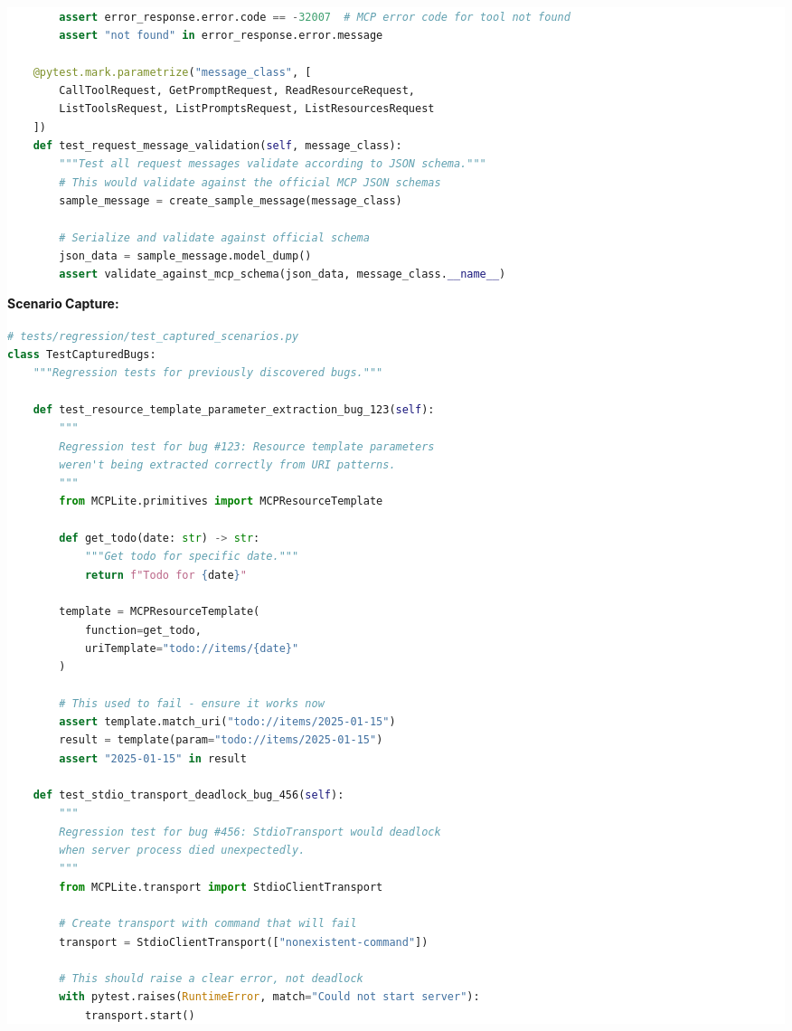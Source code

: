 ```python
        assert error_response.error.code == -32007  # MCP error code for tool not found
        assert "not found" in error_response.error.message
    
    @pytest.mark.parametrize("message_class", [
        CallToolRequest, GetPromptRequest, ReadResourceRequest,
        ListToolsRequest, ListPromptsRequest, ListResourcesRequest
    ])
    def test_request_message_validation(self, message_class):
        """Test all request messages validate according to JSON schema."""
        # This would validate against the official MCP JSON schemas
        sample_message = create_sample_message(message_class)
        
        # Serialize and validate against official schema
        json_data = sample_message.model_dump()
        assert validate_against_mcp_schema(json_data, message_class.__name__)
```

**Scenario Capture:**
```python
# tests/regression/test_captured_scenarios.py
class TestCapturedBugs:
    """Regression tests for previously discovered bugs."""
    
    def test_resource_template_parameter_extraction_bug_123(self):
        """
        Regression test for bug #123: Resource template parameters 
        weren't being extracted correctly from URI patterns.
        """
        from MCPLite.primitives import MCPResourceTemplate
        
        def get_todo(date: str) -> str:
            """Get todo for specific date."""
            return f"Todo for {date}"
        
        template = MCPResourceTemplate(
            function=get_todo,
            uriTemplate="todo://items/{date}"
        )
        
        # This used to fail - ensure it works now
        assert template.match_uri("todo://items/2025-01-15")
        result = template(param="todo://items/2025-01-15")
        assert "2025-01-15" in result
    
    def test_stdio_transport_deadlock_bug_456(self):
        """
        Regression test for bug #456: StdioTransport would deadlock
        when server process died unexpectedly.
        """
        from MCPLite.transport import StdioClientTransport
        
        # Create transport with command that will fail
        transport = StdioClientTransport(["nonexistent-command"])
        
        # This should raise a clear error, not deadlock
        with pytest.raises(RuntimeError, match="Could not start server"):
            transport.start()
```

